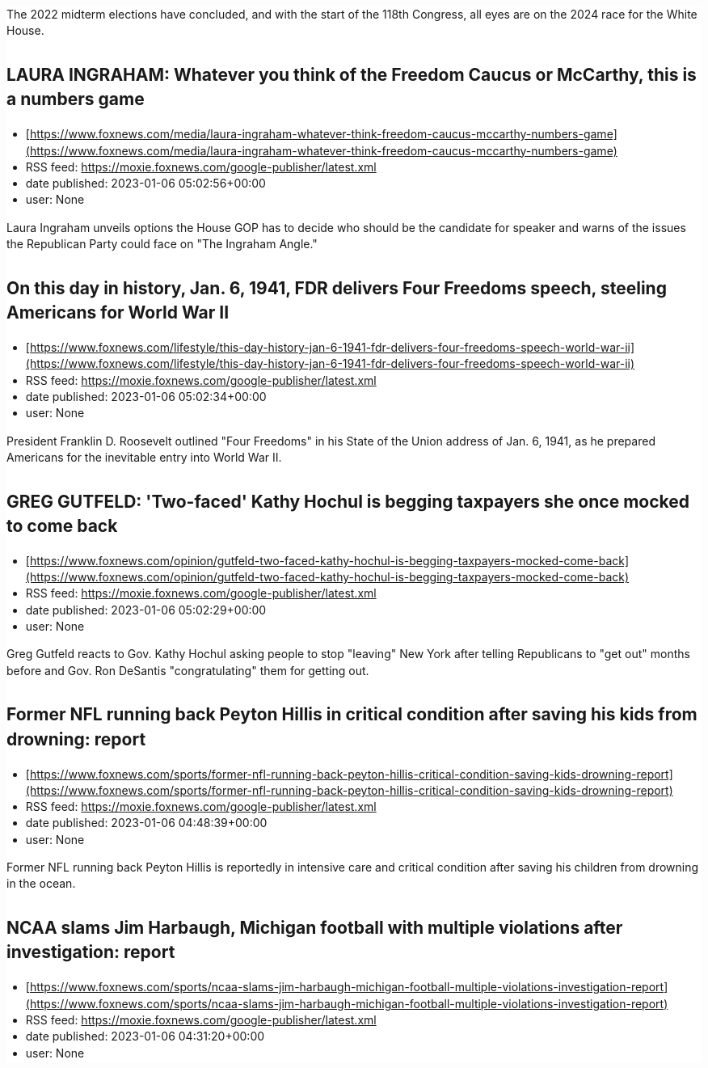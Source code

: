 The 2022 midterm elections have concluded, and with the start of the 118th Congress, all eyes are on the 2024 race for the White House.

## LAURA INGRAHAM: Whatever you think of the Freedom Caucus or McCarthy, this is a numbers game
 - [https://www.foxnews.com/media/laura-ingraham-whatever-think-freedom-caucus-mccarthy-numbers-game](https://www.foxnews.com/media/laura-ingraham-whatever-think-freedom-caucus-mccarthy-numbers-game)
 - RSS feed: https://moxie.foxnews.com/google-publisher/latest.xml
 - date published: 2023-01-06 05:02:56+00:00
 - user: None

Laura Ingraham unveils options the House GOP has to decide who should be the candidate for speaker and warns of the issues the Republican Party could face on "The Ingraham Angle."

## On this day in history, Jan. 6, 1941, FDR delivers Four Freedoms speech, steeling Americans for World War II
 - [https://www.foxnews.com/lifestyle/this-day-history-jan-6-1941-fdr-delivers-four-freedoms-speech-world-war-ii](https://www.foxnews.com/lifestyle/this-day-history-jan-6-1941-fdr-delivers-four-freedoms-speech-world-war-ii)
 - RSS feed: https://moxie.foxnews.com/google-publisher/latest.xml
 - date published: 2023-01-06 05:02:34+00:00
 - user: None

President Franklin D. Roosevelt outlined "Four Freedoms" in his State of the Union address of Jan. 6, 1941, as he prepared Americans for the inevitable entry into World War II.

## GREG GUTFELD: 'Two-faced' Kathy Hochul is begging taxpayers she once mocked to come back
 - [https://www.foxnews.com/opinion/gutfeld-two-faced-kathy-hochul-is-begging-taxpayers-mocked-come-back](https://www.foxnews.com/opinion/gutfeld-two-faced-kathy-hochul-is-begging-taxpayers-mocked-come-back)
 - RSS feed: https://moxie.foxnews.com/google-publisher/latest.xml
 - date published: 2023-01-06 05:02:29+00:00
 - user: None

Greg Gutfeld reacts to Gov. Kathy Hochul asking people to stop "leaving" New York after telling Republicans to "get out" months before and Gov. Ron DeSantis "congratulating" them for getting out.

## Former NFL running back Peyton Hillis in critical condition after saving his kids from drowning: report
 - [https://www.foxnews.com/sports/former-nfl-running-back-peyton-hillis-critical-condition-saving-kids-drowning-report](https://www.foxnews.com/sports/former-nfl-running-back-peyton-hillis-critical-condition-saving-kids-drowning-report)
 - RSS feed: https://moxie.foxnews.com/google-publisher/latest.xml
 - date published: 2023-01-06 04:48:39+00:00
 - user: None

Former NFL running back Peyton Hillis is reportedly in intensive care and critical condition after saving his children from drowning in the ocean.

## NCAA slams Jim Harbaugh, Michigan football with multiple violations after investigation: report
 - [https://www.foxnews.com/sports/ncaa-slams-jim-harbaugh-michigan-football-multiple-violations-investigation-report](https://www.foxnews.com/sports/ncaa-slams-jim-harbaugh-michigan-football-multiple-violations-investigation-report)
 - RSS feed: https://moxie.foxnews.com/google-publisher/latest.xml
 - date published: 2023-01-06 04:31:20+00:00
 - user: None
